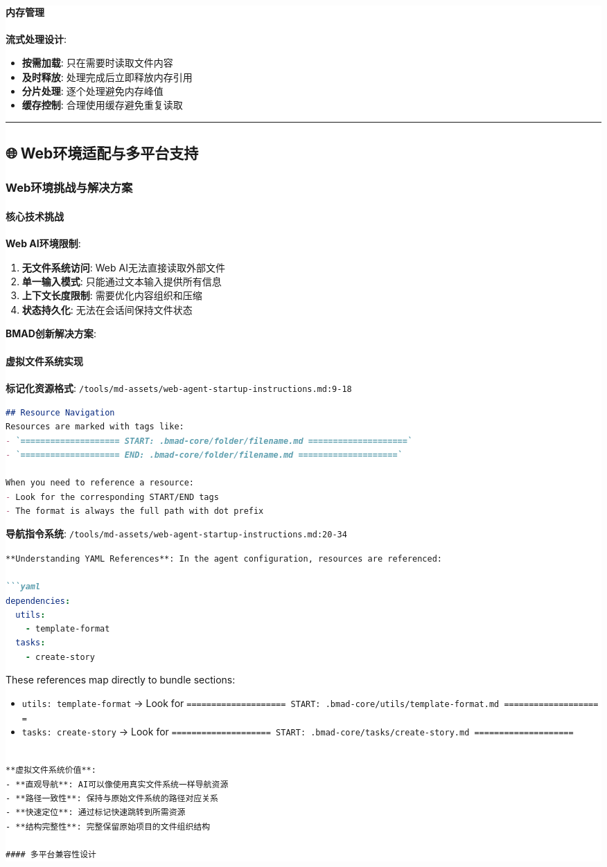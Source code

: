 #### 内存管理

**流式处理设计**:
- **按需加载**: 只在需要时读取文件内容
- **及时释放**: 处理完成后立即释放内存引用
- **分片处理**: 逐个处理避免内存峰值
- **缓存控制**: 合理使用缓存避免重复读取

---

## 🌐 Web环境适配与多平台支持

### Web环境挑战与解决方案

#### 核心技术挑战

**Web AI环境限制**:
1. **无文件系统访问**: Web AI无法直接读取外部文件
2. **单一输入模式**: 只能通过文本输入提供所有信息
3. **上下文长度限制**: 需要优化内容组织和压缩
4. **状态持久化**: 无法在会话间保持文件状态

**BMAD创新解决方案**:

#### 虚拟文件系统实现

**标记化资源格式**: `/tools/md-assets/web-agent-startup-instructions.md:9-18`

```markdown
## Resource Navigation
Resources are marked with tags like:
- `==================== START: .bmad-core/folder/filename.md ====================`
- `==================== END: .bmad-core/folder/filename.md ====================`

When you need to reference a resource:
- Look for the corresponding START/END tags
- The format is always the full path with dot prefix
```

**导航指令系统**: `/tools/md-assets/web-agent-startup-instructions.md:20-34`

```markdown
**Understanding YAML References**: In the agent configuration, resources are referenced:

```yaml
dependencies:
  utils:
    - template-format
  tasks:
    - create-story
```

These references map directly to bundle sections:
- `utils: template-format` → Look for `==================== START: .bmad-core/utils/template-format.md ====================`
- `tasks: create-story` → Look for `==================== START: .bmad-core/tasks/create-story.md ====================`
```

**虚拟文件系统价值**:
- **直观导航**: AI可以像使用真实文件系统一样导航资源
- **路径一致性**: 保持与原始文件系统的路径对应关系
- **快速定位**: 通过标记快速跳转到所需资源
- **结构完整性**: 完整保留原始项目的文件组织结构

#### 多平台兼容性设计

```
